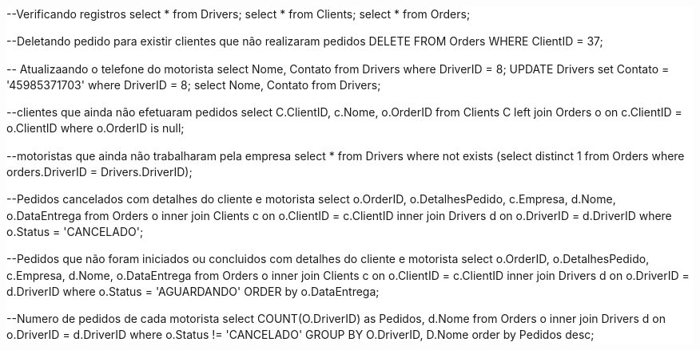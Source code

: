 --Verificando registros
select * from Drivers;
select * from Clients;
select * from Orders;

--Deletando pedido para existir clientes que não realizaram pedidos
DELETE FROM Orders WHERE ClientID = 37;

-- Atualizaando o telefone do motorista
select Nome, Contato from Drivers where DriverID = 8;
UPDATE Drivers set Contato = '45985371703' where DriverID = 8;
select Nome, Contato from Drivers;

--clientes que ainda não efetuaram pedidos
select C.ClientID, c.Nome, o.OrderID from Clients C
left join Orders o on c.ClientID = o.ClientID
where o.OrderID is null;

--motoristas que ainda não trabalharam pela empresa
select * from Drivers where not exists (select distinct 1 from Orders where orders.DriverID = Drivers.DriverID);

--Pedidos cancelados com detalhes do cliente e motorista
select o.OrderID, o.DetalhesPedido, c.Empresa, d.Nome, o.DataEntrega from Orders o 
inner join Clients c on o.ClientID = c.ClientID 
inner join Drivers d on o.DriverID = d.DriverID where o.Status = 'CANCELADO';


--Pedidos que não foram iniciados ou concluidos com detalhes do cliente e motorista
select o.OrderID, o.DetalhesPedido, c.Empresa, d.Nome, o.DataEntrega from Orders o
inner join Clients c on o.ClientID = c.ClientID
inner join Drivers d on o.DriverID = d.DriverID
where o.Status = 'AGUARDANDO'
ORDER by o.DataEntrega;

--Numero de pedidos de cada motorista
select COUNT(O.DriverID) as Pedidos, d.Nome from Orders o
inner join Drivers d on o.DriverID = d.DriverID
where o.Status != 'CANCELADO'
GROUP BY O.DriverID, D.Nome
order by Pedidos desc;
